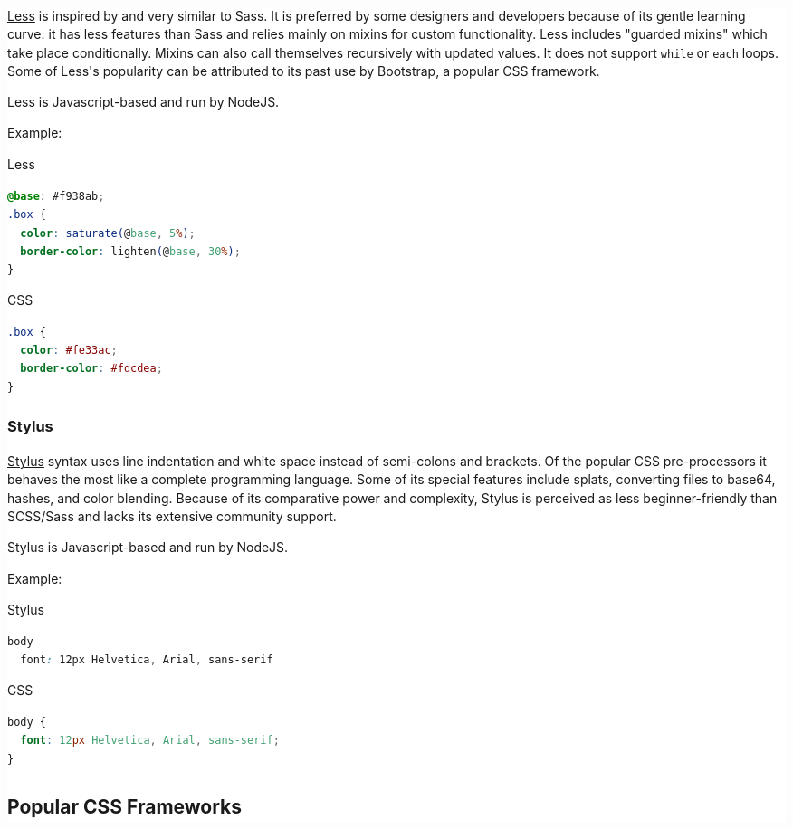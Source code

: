 [Less][less] is inspired by and very similar to Sass. It is preferred by some
designers and developers because of its gentle learning curve: it has less
features than Sass and relies mainly on mixins for custom functionality. Less
includes "guarded mixins" which take place conditionally. Mixins can also call
themselves recursively with updated values. It does not support `while` or
`each` loops. Some of Less's popularity can be attributed to its past use by
Bootstrap, a popular CSS framework.

Less is Javascript-based and run by NodeJS.

Example:

Less
```css
@base: #f938ab;
.box {
  color: saturate(@base, 5%);
  border-color: lighten(@base, 30%);
}
```

CSS
```css
.box {
  color: #fe33ac;
  border-color: #fdcdea;
}
```
[less]: http://lesscss.org/

### Stylus

[Stylus][stylus] syntax uses line indentation and white space instead of
semi-colons and brackets. Of the popular CSS pre-processors it behaves the most
like a complete programming language. Some of its special features include
splats, converting files to base64, hashes, and color blending. Because of its
comparative power and complexity, Stylus is perceived as less beginner-friendly
than SCSS/Sass and lacks its extensive community support.

Stylus is Javascript-based and run by NodeJS.

Example:

Stylus
```css
body
  font: 12px Helvetica, Arial, sans-serif
```

CSS
```css
body {
  font: 12px Helvetica, Arial, sans-serif;
}
```

[stylus]: http://stylus-lang.com/

## Popular CSS Frameworks


[css-working-group]: https://en.wikipedia.org/wiki/CSS_Working_Group
[haml]: http://haml.info/tutorial.html
[sass]: http://sass-lang.com/
[sass-v-less]: https://www.keycdn.com/blog/sass-vs-less/
[bootstrap]: http://getbootstrap.com/
[nba]: http://www.nba.com/
[walmart]: https://www.walmart.com/
[bloomberg]: http://www.bloomberg.com/
[zurb]: http://zurb.com/
[foundation]: http://foundation.zurb.com/
[drmartens]: http://www.drmartens.com/us/
[lambo]: https://www.lamborghini.com/en-en/
[llondon]: https://lestrangelondon.com/
[material]: https://material.google.com
[material-ui]: http://www.material-ui.com/
[w3c]: https://www.w3.org/